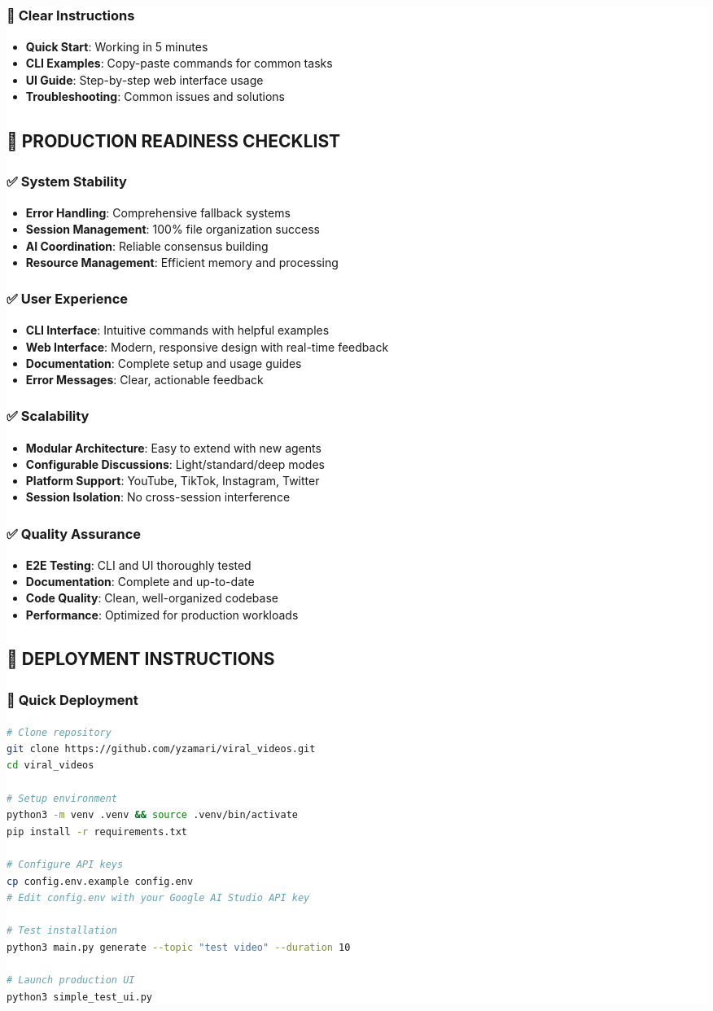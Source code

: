 ### 🎯 **Clear Instructions**
- **Quick Start**: Working in 5 minutes
- **CLI Examples**: Copy-paste commands for common tasks
- **UI Guide**: Step-by-step web interface usage
- **Troubleshooting**: Common issues and solutions

## 🎉 **PRODUCTION READINESS CHECKLIST**

### ✅ **System Stability**
- **Error Handling**: Comprehensive fallback systems
- **Session Management**: 100% file organization success
- **AI Coordination**: Reliable consensus building
- **Resource Management**: Efficient memory and processing

### ✅ **User Experience**
- **CLI Interface**: Intuitive commands with helpful examples
- **Web Interface**: Modern, responsive design with real-time feedback
- **Documentation**: Complete setup and usage guides
- **Error Messages**: Clear, actionable feedback

### ✅ **Scalability**
- **Modular Architecture**: Easy to extend with new agents
- **Configurable Discussions**: Light/standard/deep modes
- **Platform Support**: YouTube, TikTok, Instagram, Twitter
- **Session Isolation**: No cross-session interference

### ✅ **Quality Assurance**
- **E2E Testing**: CLI and UI thoroughly tested
- **Documentation**: Complete and up-to-date
- **Code Quality**: Clean, well-organized codebase
- **Performance**: Optimized for production workloads

## 🚀 **DEPLOYMENT INSTRUCTIONS**

### 🔧 **Quick Deployment**
```bash
# Clone repository
git clone https://github.com/yzamari/viral_videos.git
cd viral_videos

# Setup environment
python3 -m venv .venv && source .venv/bin/activate
pip install -r requirements.txt

# Configure API keys
cp config.env.example config.env
# Edit config.env with your Google AI Studio API key

# Test installation
python3 main.py generate --topic "test video" --duration 10

# Launch production UI
python3 simple_test_ui.py
```
